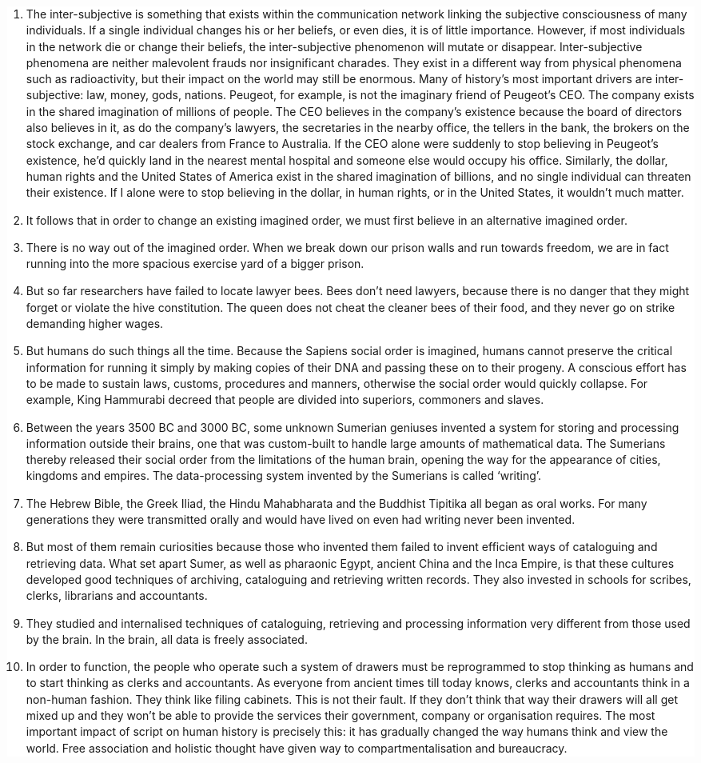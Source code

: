 1. The inter-subjective is something that exists within the communication network linking the subjective consciousness of many individuals. If a single individual changes his or her beliefs, or even dies, it is of little importance. However, if most individuals in the network die or change their beliefs, the inter-subjective phenomenon will mutate or disappear. Inter-subjective phenomena are neither malevolent frauds nor insignificant charades. They exist in a different way from physical phenomena such as radioactivity, but their impact on the world may still be enormous. Many of history’s most important drivers are inter-subjective: law, money, gods, nations. Peugeot, for example, is not the imaginary friend of Peugeot’s CEO. The company exists in the shared imagination of millions of people. The CEO believes in the company’s existence because the board of directors also believes in it, as do the company’s lawyers, the secretaries in the nearby office, the tellers in the bank, the brokers on the stock exchange, and car dealers from France to Australia. If the CEO alone were suddenly to stop believing in Peugeot’s existence, he’d quickly land in the nearest mental hospital and someone else would occupy his office. Similarly, the dollar, human rights and the United States of America exist in the shared imagination of billions, and no single individual can threaten their existence. If I alone were to stop believing in the dollar, in human rights, or in the United States, it wouldn’t much matter. 

1. It follows that in order to change an existing imagined order, we must first believe in an alternative imagined order.

1. There is no way out of the imagined order. When we break down our prison walls and run towards freedom, we are in fact running into the more spacious exercise yard of a bigger prison.

1. But so far researchers have failed to locate lawyer bees. Bees don’t need lawyers, because there is no danger that they might forget or violate the hive constitution. The queen does not cheat the cleaner bees of their food, and they never go on strike demanding higher wages.

1. But humans do such things all the time. Because the Sapiens social order is imagined, humans cannot preserve the critical information for running it simply by making copies of their DNA and passing these on to their progeny. A conscious effort has to be made to sustain laws, customs, procedures and manners, otherwise the social order would quickly collapse. For example, King Hammurabi decreed that people are divided into superiors, commoners and slaves. 

1. Between the years 3500 BC and 3000 BC, some unknown Sumerian geniuses invented a system for storing and processing information outside their brains, one that was custom-built to handle large amounts of mathematical data. The Sumerians thereby released their social order from the limitations of the human brain, opening the way for the appearance of cities, kingdoms and empires. The data-processing system invented by the Sumerians is called ‘writing’.

1. The Hebrew Bible, the Greek Iliad, the Hindu Mahabharata and the Buddhist Tipitika all began as oral works. For many generations they were transmitted orally and would have lived on even had writing never been invented. 

1. But most of them remain curiosities because those who invented them failed to invent efficient ways of cataloguing and retrieving data. What set apart Sumer, as well as pharaonic Egypt, ancient China and the Inca Empire, is that these cultures developed good techniques of archiving, cataloguing and retrieving written records. They also invested in schools for scribes, clerks, librarians and accountants.

1. They studied and internalised techniques of cataloguing, retrieving and processing information very different from those used by the brain. In the brain, all data is freely associated. 

1. In order to function, the people who operate such a system of drawers must be reprogrammed to stop thinking as humans and to start thinking as clerks and accountants. As everyone from ancient times till today knows, clerks and accountants think in a non-human fashion. They think like filing cabinets. This is not their fault. If they don’t think that way their drawers will all get mixed up and they won’t be able to provide the services their government, company or organisation requires. The most important impact of script on human history is precisely this: it has gradually changed the way humans think and view the world. Free association and holistic thought have given way to compartmentalisation and bureaucracy.
